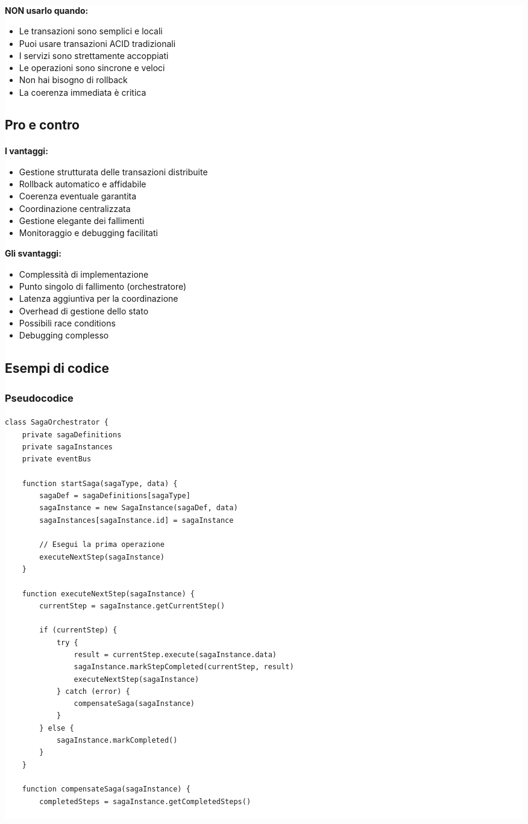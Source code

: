 **NON usarlo quando:**
- Le transazioni sono semplici e locali
- Puoi usare transazioni ACID tradizionali
- I servizi sono strettamente accoppiati
- Le operazioni sono sincrone e veloci
- Non hai bisogno di rollback
- La coerenza immediata è critica

## Pro e contro

**I vantaggi:**
- Gestione strutturata delle transazioni distribuite
- Rollback automatico e affidabile
- Coerenza eventuale garantita
- Coordinazione centralizzata
- Gestione elegante dei fallimenti
- Monitoraggio e debugging facilitati

**Gli svantaggi:**
- Complessità di implementazione
- Punto singolo di fallimento (orchestratore)
- Latenza aggiuntiva per la coordinazione
- Overhead di gestione dello stato
- Possibili race conditions
- Debugging complesso

## Esempi di codice

### Pseudocodice
```
class SagaOrchestrator {
    private sagaDefinitions
    private sagaInstances
    private eventBus
    
    function startSaga(sagaType, data) {
        sagaDef = sagaDefinitions[sagaType]
        sagaInstance = new SagaInstance(sagaDef, data)
        sagaInstances[sagaInstance.id] = sagaInstance
        
        // Esegui la prima operazione
        executeNextStep(sagaInstance)
    }
    
    function executeNextStep(sagaInstance) {
        currentStep = sagaInstance.getCurrentStep()
        
        if (currentStep) {
            try {
                result = currentStep.execute(sagaInstance.data)
                sagaInstance.markStepCompleted(currentStep, result)
                executeNextStep(sagaInstance)
            } catch (error) {
                compensateSaga(sagaInstance)
            }
        } else {
            sagaInstance.markCompleted()
        }
    }
    
    function compensateSaga(sagaInstance) {
        completedSteps = sagaInstance.getCompletedSteps()
        
```